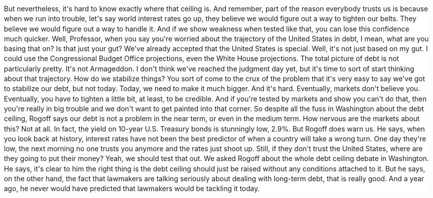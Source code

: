 But nevertheless, it's hard to know
exactly where that ceiling is.
And remember, part of the reason everybody trusts us
is because when we run into trouble,
let's say world interest rates go up,
they believe we would figure out a way to tighten our belts.
They believe we would figure out a way to handle it.
And if we show weakness when tested like that,
you can lose this confidence much quicker.
Well, Professor, when you say you're worried
about the trajectory of the United States in debt,
I mean, what are you basing that on?
Is that just your gut?
We've already accepted that the United States is special.
Well, it's not just based on my gut.
I could use the Congressional Budget Office projections,
even the White House projections.
The total picture of debt is not particularly pretty.
It's not Armageddon.
I don't think we've reached the judgment day yet,
but it's time to sort of start thinking
about that trajectory.
How do we stabilize things?
You sort of come to the crux of the problem
that it's very easy to say
we've got to stabilize our debt, but not today.
Today, we need to make it much bigger.
And it's hard.
Eventually, markets don't believe you.
Eventually, you have to tighten a little bit,
at least, to be credible.
And if you're tested by markets
and show you can't do that,
then you're really in big trouble
and we don't want to get painted into that corner.
So despite all the fuss in Washington
about the debt ceiling,
Rogoff says our debt is not a problem in the near term,
or even in the medium term.
How nervous are the markets about this?
Not at all.
In fact, the yield on 10-year U.S. Treasury bonds
is stunningly low, 2.9%.
But Rogoff does warn us.
He says, when you look back at history,
interest rates have not been the best predictor
of when a country will take a wrong turn.
One day they're low,
the next morning no one trusts you anymore
and the rates just shoot up.
Still, if they don't trust the United States,
where are they going to put their money?
Yeah, we should test that out.
We asked Rogoff about the whole
debt ceiling debate in Washington.
He says, it's clear to him the right thing is
the debt ceiling should just be raised
without any conditions attached to it.
But he says, on the other hand,
the fact that lawmakers are talking seriously
about dealing with long-term debt,
that is really good.
And a year ago, he never would have predicted
that lawmakers would be tackling it today.